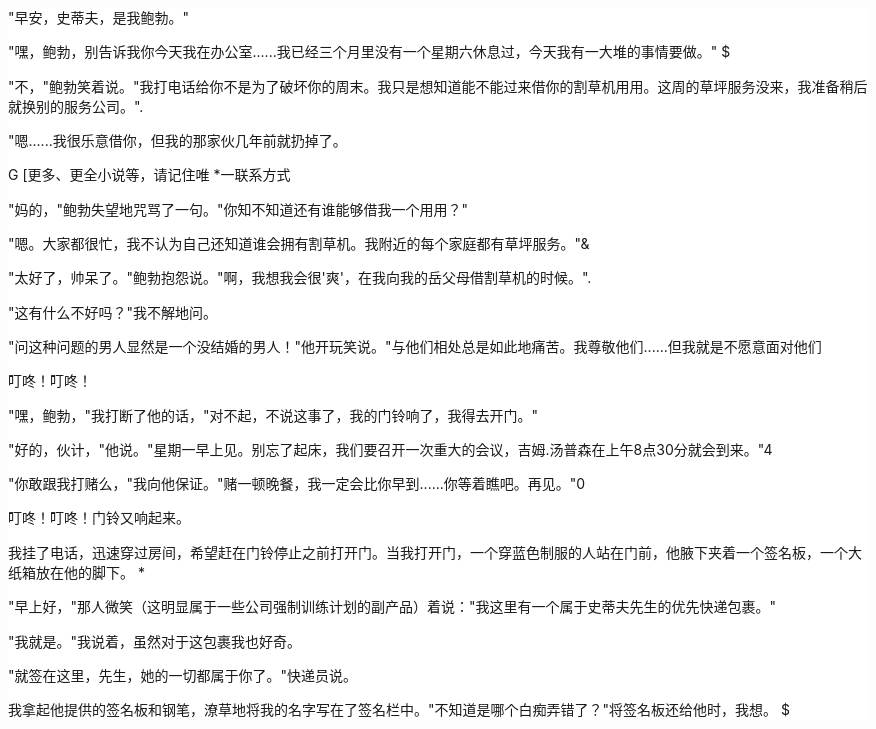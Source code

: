 

"早安，史蒂夫，是我鲍勃。"



"嘿，鲍勃，别告诉我你今天我在办公室......我已经三个月里没有一个星期六休息过，今天我有一大堆的事情要做。" $



"不，"鲍勃笑着说。"我打电话给你不是为了破坏你的周末。我只是想知道能不能过来借你的割草机用用。这周的草坪服务没来，我准备稍后就换别的服务公司。".



"嗯......我很乐意借你，但我的那家伙几年前就扔掉了。

G [更多、更全小说等，请记住唯 *一联系方式



"妈的，"鲍勃失望地咒骂了一句。"你知不知道还有谁能够借我一个用用？"



"嗯。大家都很忙，我不认为自己还知道谁会拥有割草机。我附近的每个家庭都有草坪服务。"&



"太好了，帅呆了。"鲍勃抱怨说。"啊，我想我会很'爽'，在我向我的岳父母借割草机的时候。".



"这有什么不好吗？"我不解地问。



"问这种问题的男人显然是一个没结婚的男人！"他开玩笑说。"与他们相处总是如此地痛苦。我尊敬他们......但我就是不愿意面对他们



叮咚！叮咚！



"嘿，鲍勃，"我打断了他的话，"对不起，不说这事了，我的门铃响了，我得去开门。"



"好的，伙计，"他说。"星期一早上见。别忘了起床，我们要召开一次重大的会议，吉姆.汤普森在上午8点30分就会到来。"4



"你敢跟我打赌么，"我向他保证。"赌一顿晚餐，我一定会比你早到......你等着瞧吧。再见。"0



叮咚！叮咚！门铃又响起来。



我挂了电话，迅速穿过房间，希望赶在门铃停止之前打开门。当我打开门，一个穿蓝色制服的人站在门前，他腋下夹着一个签名板，一个大纸箱放在他的脚下。 *



"早上好，"那人微笑（这明显属于一些公司强制训练计划的副产品）着说："我这里有一个属于史蒂夫先生的优先快递包裹。"



"我就是。"我说着，虽然对于这包裹我也好奇。



"就签在这里，先生，她的一切都属于你了。"快递员说。



我拿起他提供的签名板和钢笔，潦草地将我的名字写在了签名栏中。"不知道是哪个白痴弄错了？"将签名板还给他时，我想。 $
